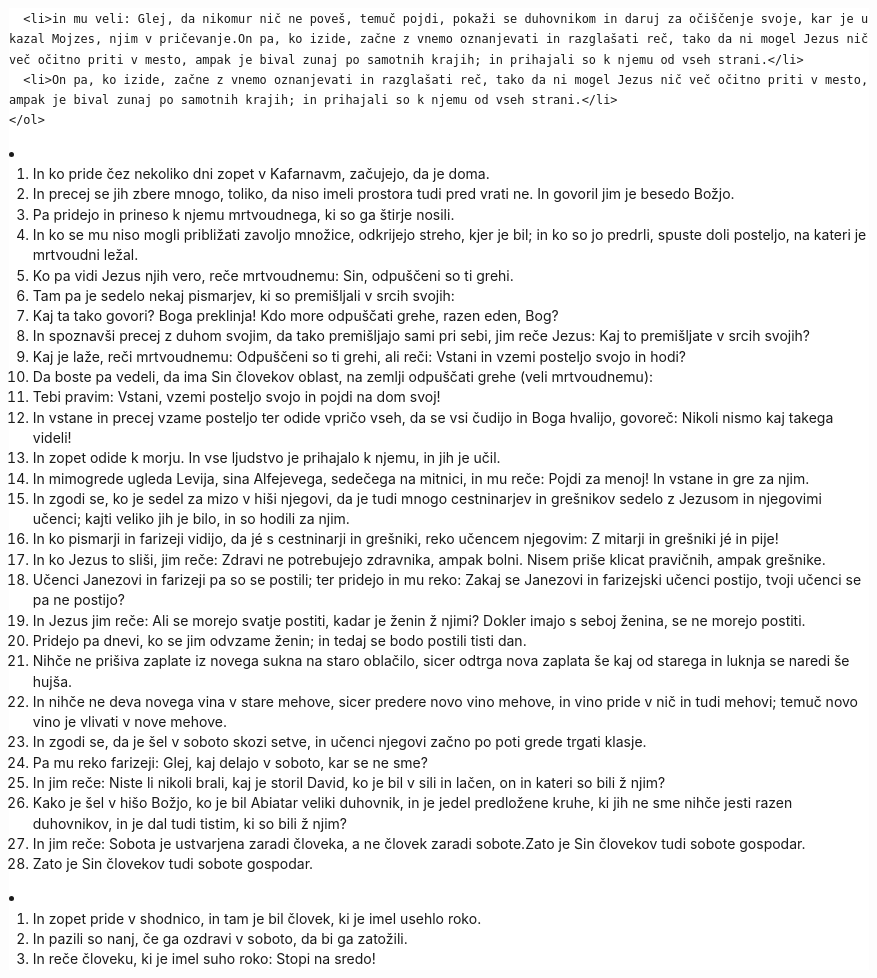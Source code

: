       <li>in mu veli: Glej, da nikomur nič ne poveš, temuč pojdi, pokaži se duhovnikom in daruj za očiščenje svoje, kar je ukazal Mojzes, njim v pričevanje.On pa, ko izide, začne z vnemo oznanjevati in razglašati reč, tako da ni mogel Jezus nič več očitno priti v mesto, ampak je bival zunaj po samotnih krajih; in prihajali so k njemu od vseh strani.</li>
      <li>On pa, ko izide, začne z vnemo oznanjevati in razglašati reč, tako da ni mogel Jezus nič več očitno priti v mesto, ampak je bival zunaj po samotnih krajih; in prihajali so k njemu od vseh strani.</li>
    </ol>
  </li>
  <li>
    <ol>
      <li>In ko pride čez nekoliko dni zopet v Kafarnavm, začujejo, da je doma.</li>
      <li>In precej se jih zbere mnogo, toliko, da niso imeli prostora tudi pred vrati ne. In govoril jim je besedo Božjo.</li>
      <li>Pa pridejo in prineso k njemu mrtvoudnega, ki so ga štirje nosili.</li>
      <li>In ko se mu niso mogli približati zavoljo množice, odkrijejo streho, kjer je bil; in ko so jo predrli, spuste doli posteljo, na kateri je mrtvoudni ležal.</li>
      <li>Ko pa vidi Jezus njih vero, reče mrtvoudnemu: Sin, odpuščeni so ti grehi.</li>
      <li>Tam pa je sedelo nekaj pismarjev, ki so premišljali v srcih svojih:</li>
      <li>Kaj ta tako govori? Boga preklinja! Kdo more odpuščati grehe, razen eden, Bog?</li>
      <li>In spoznavši precej z duhom svojim, da tako premišljajo sami pri sebi, jim reče Jezus: Kaj to premišljate v srcih svojih?</li>
      <li>Kaj je laže, reči mrtvoudnemu: Odpuščeni so ti grehi, ali reči: Vstani in vzemi posteljo svojo in hodi?</li>
      <li>Da boste pa vedeli, da ima Sin človekov oblast, na zemlji odpuščati grehe (veli mrtvoudnemu):</li>
      <li>Tebi pravim: Vstani, vzemi posteljo svojo in pojdi na dom svoj!</li>
      <li>In vstane in precej vzame posteljo ter odide vpričo vseh, da se vsi čudijo in Boga hvalijo, govoreč: Nikoli nismo kaj takega videli!</li>
      <li>In zopet odide k morju. In vse ljudstvo je prihajalo k njemu, in jih je učil.</li>
      <li>In mimogrede ugleda Levija, sina Alfejevega, sedečega na mitnici, in mu reče: Pojdi za menoj! In vstane in gre za njim.</li>
      <li>In zgodi se, ko je sedel za mizo v hiši njegovi, da je tudi mnogo cestninarjev in grešnikov sedelo z Jezusom in njegovimi učenci; kajti veliko jih je bilo, in so hodili za njim.</li>
      <li>In ko pismarji in farizeji vidijo, da jé s cestninarji in grešniki, reko učencem njegovim: Z mitarji in grešniki jé in pije!</li>
      <li>In ko Jezus to sliši, jim reče: Zdravi ne potrebujejo zdravnika, ampak bolni. Nisem priše klicat pravičnih, ampak grešnike.</li>
      <li>Učenci Janezovi in farizeji pa so se postili; ter pridejo in mu reko: Zakaj se Janezovi in farizejski učenci postijo, tvoji učenci se pa ne postijo?</li>
      <li>In Jezus jim reče: Ali se morejo svatje postiti, kadar je ženin ž njimi? Dokler imajo s seboj ženina, se ne morejo postiti.</li>
      <li>Pridejo pa dnevi, ko se jim odvzame ženin; in tedaj se bodo postili tisti dan.</li>
      <li>Nihče ne prišiva zaplate iz novega sukna na staro oblačilo, sicer odtrga nova zaplata še kaj od starega in luknja se naredi še hujša.</li>
      <li>In nihče ne deva novega vina v stare mehove, sicer predere novo vino mehove, in vino pride v nič in tudi mehovi; temuč novo vino je vlivati v nove mehove.</li>
      <li>In zgodi se, da je šel v soboto skozi setve, in učenci njegovi začno po poti grede trgati klasje.</li>
      <li>Pa mu reko farizeji: Glej, kaj delajo v soboto, kar se ne sme?</li>
      <li>In jim reče: Niste li nikoli brali, kaj je storil David, ko je bil v sili in lačen, on in kateri so bili ž njim?</li>
      <li>Kako je šel v hišo Božjo, ko je bil Abiatar veliki duhovnik, in je jedel predložene kruhe, ki jih ne sme nihče jesti razen duhovnikov, in je dal tudi tistim, ki so bili ž njim?</li>
      <li>In jim reče: Sobota je ustvarjena zaradi človeka, a ne človek zaradi sobote.Zato je Sin človekov tudi sobote gospodar.</li>
      <li>Zato je Sin človekov tudi sobote gospodar.</li>
    </ol>
  </li>
  <li>
    <ol>
      <li>In zopet pride v shodnico, in tam je bil človek, ki je imel usehlo roko.</li>
      <li>In pazili so nanj, če ga ozdravi v soboto, da bi ga zatožili.</li>
      <li>In reče človeku, ki je imel suho roko: Stopi na sredo!</li>